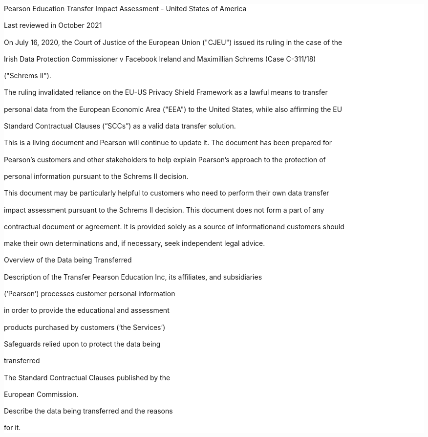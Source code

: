 Pearson Education Transfer Impact Assessment - United States of America



Last reviewed in October 2021



On July 16, 2020, the Court of Justice of the European Union ("CJEU") issued its ruling in the case of the

Irish Data Protection Commissioner v Facebook Ireland and Maximillian Schrems (Case C-311/18)

("Schrems II").



The ruling invalidated reliance on the EU-US Privacy Shield Framework as a lawful means to transfer

personal data from the European Economic Area ("EEA") to the United States, while also affirming the EU

Standard Contractual Clauses (“SCCs”) as a valid data transfer solution.



This is a living document and Pearson will continue to update it. The document has been prepared for

Pearson’s customers and other stakeholders to help explain Pearson’s approach to the protection of

personal information pursuant to the Schrems II decision.



This document may be particularly helpful to customers who need to perform their own data transfer

impact assessment pursuant to the Schrems II decision. This document does not form a part of any

contractual document or agreement. It is provided solely as a source of informationand customers should

make their own determinations and, if necessary, seek independent legal advice.



Overview of the Data being Transferred

Description of the Transfer Pearson Education Inc, its affiliates, and subsidiaries

(‘Pearson’) processes customer personal information

in order to provide the educational and assessment

products purchased by customers (‘the Services’)

Safeguards relied upon to protect the data being

transferred

The Standard Contractual Clauses published by the

European Commission.

Describe the data being transferred and the reasons

for it.
